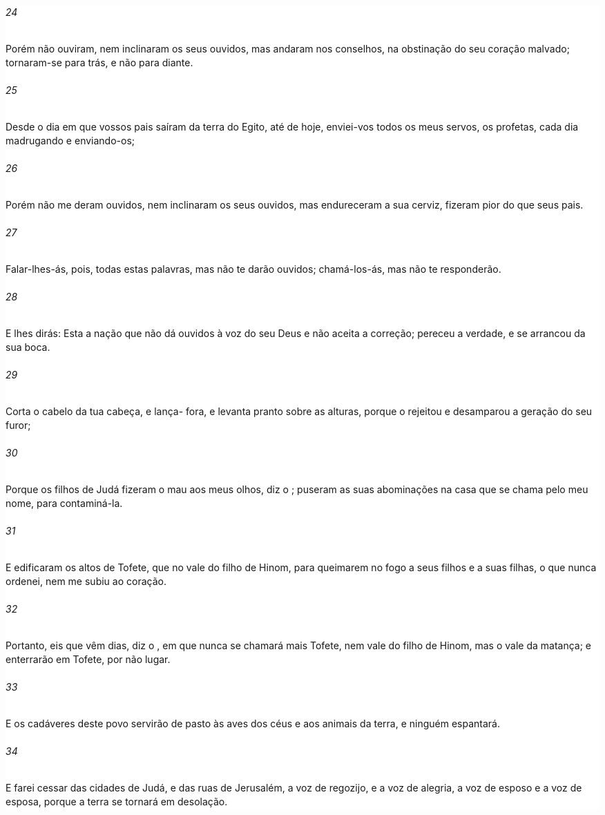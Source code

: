 ###### 24 
Porém não ouviram, nem inclinaram os seus ouvidos, mas andaram nos  conselhos, na obstinação do seu coração malvado;  tornaram-se para trás, e não para diante.

###### 25 
Desde o dia em que vossos pais saíram da terra do Egito, até  de hoje, enviei-vos todos os meus servos, os profetas, cada dia madrugando e enviando-os;

###### 26 
Porém não me deram ouvidos, nem inclinaram os seus ouvidos, mas endureceram a sua cerviz,  fizeram pior do que seus pais.

###### 27 
Falar-lhes-ás, pois, todas estas palavras, mas não te darão ouvidos; chamá-los-ás, mas não te responderão.

###### 28 
E lhes dirás: Esta  a nação que não dá ouvidos à voz do  seu Deus e não aceita a correção;  pereceu a verdade, e se arrancou da sua boca.

###### 29 
Corta o cabelo da tua cabeça, e lança- fora, e levanta  pranto sobre as alturas, porque  o  rejeitou e desamparou a geração do seu furor;

###### 30 
Porque os filhos de Judá fizeram o  mau aos meus olhos, diz o ; puseram as suas abominações na casa que se chama pelo meu nome, para contaminá-la.

###### 31 
E edificaram os altos de Tofete, que  no vale do filho de Hinom, para queimarem no fogo a seus filhos e a suas filhas, o que nunca ordenei, nem me subiu ao coração.

###### 32 
Portanto, eis que vêm dias, diz o , em que nunca se chamará mais Tofete, nem vale do filho de Hinom, mas o vale da matança; e enterrarão em Tofete, por não  lugar.

###### 33 
E os cadáveres deste povo servirão de pasto às aves dos céus e aos animais da terra, e ninguém  espantará.

###### 34 
E farei cessar das cidades de Judá, e das ruas de Jerusalém, a voz de regozijo, e a voz de alegria, a voz de esposo e a voz de esposa, porque a terra se tornará em desolação.

